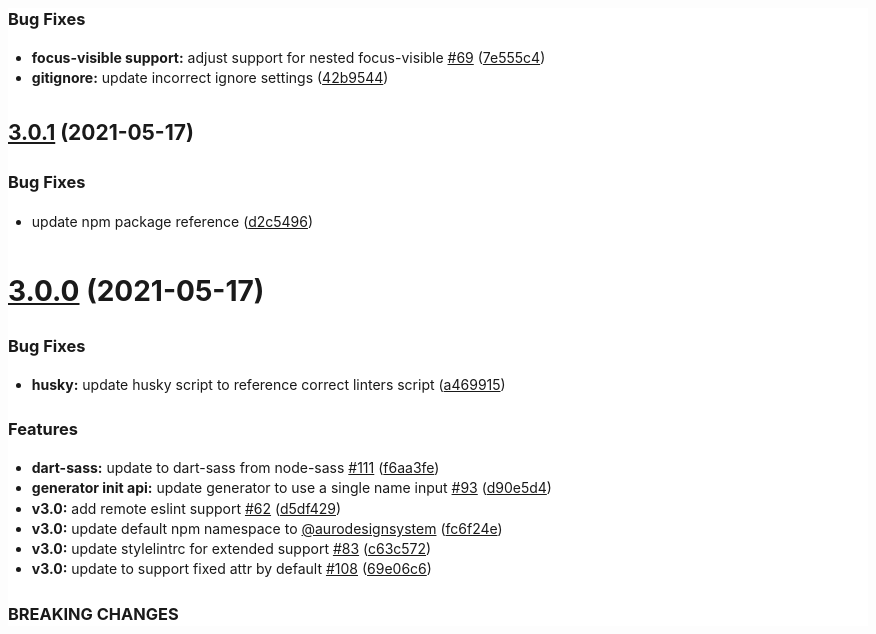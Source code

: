 
### Bug Fixes

* **focus-visible support:** adjust support for nested focus-visible [#69](https://github.com/AlaskaAirlines/WC-Generator/issues/69) ([7e555c4](https://github.com/AlaskaAirlines/WC-Generator/commit/7e555c4e4d5b91ced340d7cf59386e35659f0820))
* **gitignore:** update incorrect ignore settings ([42b9544](https://github.com/AlaskaAirlines/WC-Generator/commit/42b95443eb211c8d4f4e4c9259d8410338827ffa))

## [3.0.1](https://github.com/AlaskaAirlines/WC-Generator/compare/v3.0.0...v3.0.1) (2021-05-17)


### Bug Fixes

* update npm package reference ([d2c5496](https://github.com/AlaskaAirlines/WC-Generator/commit/d2c5496e57b7bfd550d997f86f183f2c52d50c66))

# [3.0.0](https://github.com/AlaskaAirlines/WC-Generator/compare/v2.11.0...v3.0.0) (2021-05-17)


### Bug Fixes

* **husky:** update husky script to reference correct linters script ([a469915](https://github.com/AlaskaAirlines/WC-Generator/commit/a469915b0382a102190e061b418a9dbbdd6f357e))


### Features

* **dart-sass:** update to dart-sass from node-sass [#111](https://github.com/AlaskaAirlines/WC-Generator/issues/111) ([f6aa3fe](https://github.com/AlaskaAirlines/WC-Generator/commit/f6aa3fe8e5c04129d246dd758166b3736e50db65))
* **generator init api:** update generator to use a single name input [#93](https://github.com/AlaskaAirlines/WC-Generator/issues/93) ([d90e5d4](https://github.com/AlaskaAirlines/WC-Generator/commit/d90e5d490c74a07b5fe5de2f5eae6f43256defa4))
* **v3.0:** add remote eslint support [#62](https://github.com/AlaskaAirlines/WC-Generator/issues/62) ([d5df429](https://github.com/AlaskaAirlines/WC-Generator/commit/d5df429686563bb1999b4b3d9e6ce65dbce87faf))
* **v3.0:** update default npm namespace to [@aurodesignsystem](https://github.com/aurodesignsystem) ([fc6f24e](https://github.com/AlaskaAirlines/WC-Generator/commit/fc6f24e58e3a6715c0dda44df0a44532d9addd46))
* **v3.0:** update stylelintrc for extended support [#83](https://github.com/AlaskaAirlines/WC-Generator/issues/83) ([c63c572](https://github.com/AlaskaAirlines/WC-Generator/commit/c63c57243442f7107c30ae1b8bf4e95af72a2e6c))
* **v3.0:** update to support fixed attr by default [#108](https://github.com/AlaskaAirlines/WC-Generator/issues/108) ([69e06c6](https://github.com/AlaskaAirlines/WC-Generator/commit/69e06c661137c01817069c6bb3c7bc22eedcefe9))


### BREAKING CHANGES
